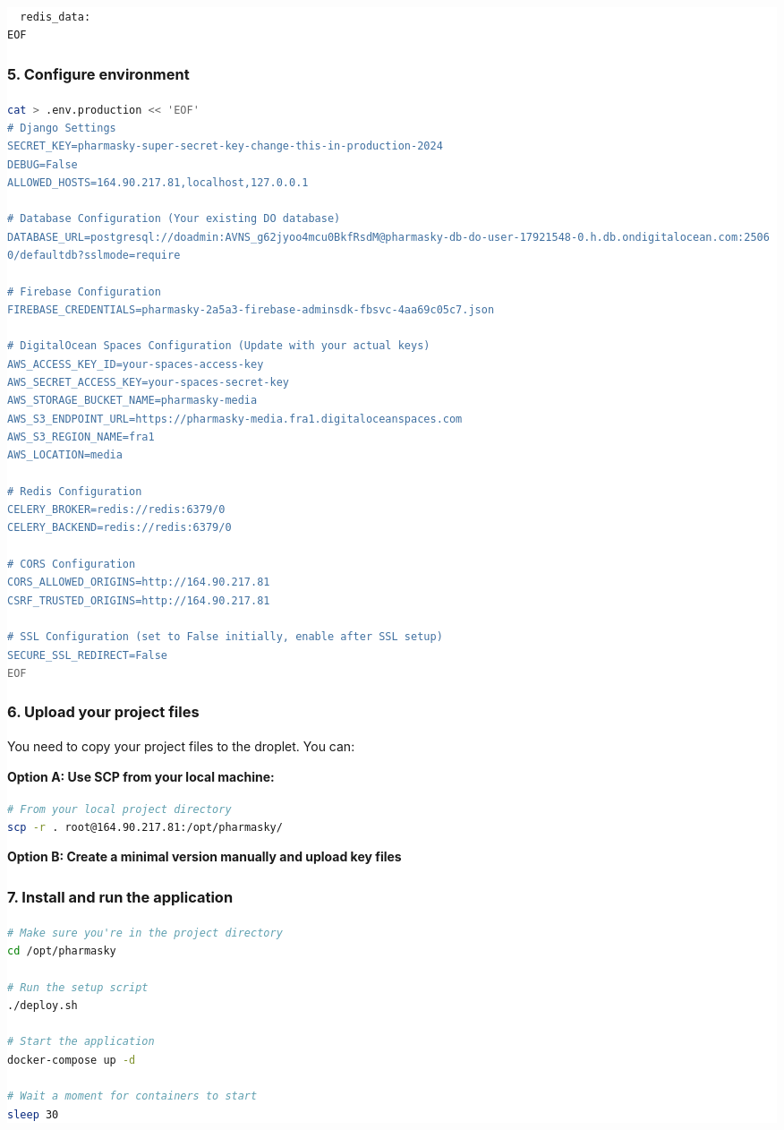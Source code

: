 ```bash
  redis_data:
EOF
```

### 5. Configure environment
```bash
cat > .env.production << 'EOF'
# Django Settings
SECRET_KEY=pharmasky-super-secret-key-change-this-in-production-2024
DEBUG=False
ALLOWED_HOSTS=164.90.217.81,localhost,127.0.0.1

# Database Configuration (Your existing DO database)
DATABASE_URL=postgresql://doadmin:AVNS_g62jyoo4mcu0BkfRsdM@pharmasky-db-do-user-17921548-0.h.db.ondigitalocean.com:25060/defaultdb?sslmode=require

# Firebase Configuration
FIREBASE_CREDENTIALS=pharmasky-2a5a3-firebase-adminsdk-fbsvc-4aa69c05c7.json

# DigitalOcean Spaces Configuration (Update with your actual keys)
AWS_ACCESS_KEY_ID=your-spaces-access-key
AWS_SECRET_ACCESS_KEY=your-spaces-secret-key
AWS_STORAGE_BUCKET_NAME=pharmasky-media
AWS_S3_ENDPOINT_URL=https://pharmasky-media.fra1.digitaloceanspaces.com
AWS_S3_REGION_NAME=fra1
AWS_LOCATION=media

# Redis Configuration
CELERY_BROKER=redis://redis:6379/0
CELERY_BACKEND=redis://redis:6379/0

# CORS Configuration
CORS_ALLOWED_ORIGINS=http://164.90.217.81
CSRF_TRUSTED_ORIGINS=http://164.90.217.81

# SSL Configuration (set to False initially, enable after SSL setup)
SECURE_SSL_REDIRECT=False
EOF
```

### 6. Upload your project files

You need to copy your project files to the droplet. You can:

**Option A: Use SCP from your local machine:**
```bash
# From your local project directory
scp -r . root@164.90.217.81:/opt/pharmasky/
```

**Option B: Create a minimal version manually and upload key files**

### 7. Install and run the application
```bash
# Make sure you're in the project directory
cd /opt/pharmasky

# Run the setup script
./deploy.sh

# Start the application
docker-compose up -d

# Wait a moment for containers to start
sleep 30
```